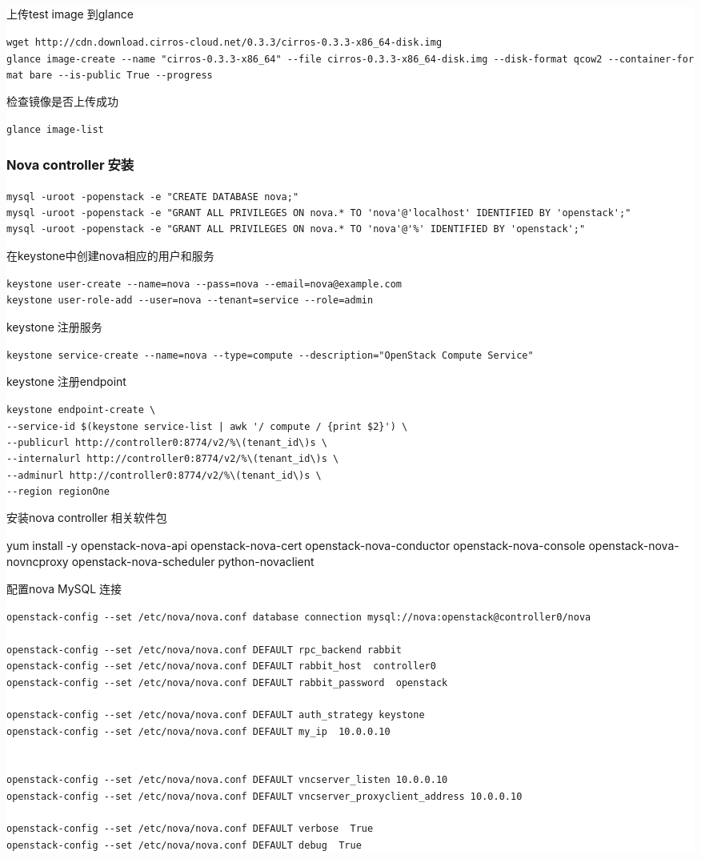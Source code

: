 上传test image 到glance

	wget http://cdn.download.cirros-cloud.net/0.3.3/cirros-0.3.3-x86_64-disk.img
	glance image-create --name "cirros-0.3.3-x86_64" --file cirros-0.3.3-x86_64-disk.img --disk-format qcow2 --container-format bare --is-public True --progress

检查镜像是否上传成功

	glance image-list

### Nova controller 安装

	mysql -uroot -popenstack -e "CREATE DATABASE nova;"
	mysql -uroot -popenstack -e "GRANT ALL PRIVILEGES ON nova.* TO 'nova'@'localhost' IDENTIFIED BY 'openstack';"
	mysql -uroot -popenstack -e "GRANT ALL PRIVILEGES ON nova.* TO 'nova'@'%' IDENTIFIED BY 'openstack';"


在keystone中创建nova相应的用户和服务

	keystone user-create --name=nova --pass=nova --email=nova@example.com
	keystone user-role-add --user=nova --tenant=service --role=admin

keystone 注册服务

	keystone service-create --name=nova --type=compute --description="OpenStack Compute Service"

keystone 注册endpoint

	keystone endpoint-create \
	--service-id $(keystone service-list | awk '/ compute / {print $2}') \
	--publicurl http://controller0:8774/v2/%\(tenant_id\)s \
	--internalurl http://controller0:8774/v2/%\(tenant_id\)s \
	--adminurl http://controller0:8774/v2/%\(tenant_id\)s \
	--region regionOne

安装nova controller 相关软件包

yum install -y openstack-nova-api openstack-nova-cert openstack-nova-conductor openstack-nova-console openstack-nova-novncproxy openstack-nova-scheduler
python-novaclient

配置nova MySQL 连接

	openstack-config --set /etc/nova/nova.conf database connection mysql://nova:openstack@controller0/nova

	openstack-config --set /etc/nova/nova.conf DEFAULT rpc_backend rabbit
	openstack-config --set /etc/nova/nova.conf DEFAULT rabbit_host  controller0
	openstack-config --set /etc/nova/nova.conf DEFAULT rabbit_password  openstack

	openstack-config --set /etc/nova/nova.conf DEFAULT auth_strategy keystone
	openstack-config --set /etc/nova/nova.conf DEFAULT my_ip  10.0.0.10


	openstack-config --set /etc/nova/nova.conf DEFAULT vncserver_listen 10.0.0.10
	openstack-config --set /etc/nova/nova.conf DEFAULT vncserver_proxyclient_address 10.0.0.10

	openstack-config --set /etc/nova/nova.conf DEFAULT verbose  True
	openstack-config --set /etc/nova/nova.conf DEFAULT debug  True

